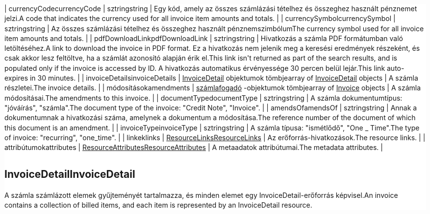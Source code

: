 | <span data-ttu-id="d12ee-135">currencyCode</span><span class="sxs-lookup"><span data-stu-id="d12ee-135">currencyCode</span></span> | <span data-ttu-id="d12ee-136">sztring</span><span class="sxs-lookup"><span data-stu-id="d12ee-136">string</span></span>  | <span data-ttu-id="d12ee-137">Egy kód, amely az összes számlázási tételhez és összeghez használt pénznemet jelzi.</span><span class="sxs-lookup"><span data-stu-id="d12ee-137">A code that indicates the currency used for all invoice item amounts and totals.</span></span> |
| <span data-ttu-id="d12ee-138">currencySymbol</span><span class="sxs-lookup"><span data-stu-id="d12ee-138">currencySymbol</span></span>  | <span data-ttu-id="d12ee-139">sztring</span><span class="sxs-lookup"><span data-stu-id="d12ee-139">string</span></span> | <span data-ttu-id="d12ee-140">Az összes számlázási tételhez és összeghez használt pénznemszimbólum</span><span class="sxs-lookup"><span data-stu-id="d12ee-140">The currency symbol used for all invoice item amounts and totals.</span></span> |
| <span data-ttu-id="d12ee-141">pdfDownloadLink</span><span class="sxs-lookup"><span data-stu-id="d12ee-141">pdfDownloadLink</span></span> | <span data-ttu-id="d12ee-142">sztring</span><span class="sxs-lookup"><span data-stu-id="d12ee-142">string</span></span>  | <span data-ttu-id="d12ee-143">Hivatkozás a számla PDF formátumban való letöltéséhez.</span><span class="sxs-lookup"><span data-stu-id="d12ee-143">A link to download the invoice in PDF format.</span></span> <span data-ttu-id="d12ee-144">Ez a hivatkozás nem jelenik meg a keresési eredmények részeként, és csak akkor lesz feltöltve, ha a számlát azonosító alapján érik el.</span><span class="sxs-lookup"><span data-stu-id="d12ee-144">This link isn't returned as part of the search results, and is populated only if the invoice is accessed by ID.</span></span> <span data-ttu-id="d12ee-145">A hivatkozás automatikus érvényessége 30 percen belül lejár.</span><span class="sxs-lookup"><span data-stu-id="d12ee-145">This link auto-expires in 30 minutes.</span></span> |
| <span data-ttu-id="d12ee-146">invoiceDetails</span><span class="sxs-lookup"><span data-stu-id="d12ee-146">invoiceDetails</span></span>  | <span data-ttu-id="d12ee-147">[InvoiceDetail](#invoicedetail) objektumok tömbje</span><span class="sxs-lookup"><span data-stu-id="d12ee-147">array of [InvoiceDetail](#invoicedetail) objects</span></span>  | <span data-ttu-id="d12ee-148">A számla részletei.</span><span class="sxs-lookup"><span data-stu-id="d12ee-148">The invoice details.</span></span>  |
| <span data-ttu-id="d12ee-149">módosítások</span><span class="sxs-lookup"><span data-stu-id="d12ee-149">amendments</span></span>      | <span data-ttu-id="d12ee-150">[számlafogadó](#invoice) -objektumok tömbje</span><span class="sxs-lookup"><span data-stu-id="d12ee-150">array of [Invoice](#invoice) objects</span></span>   | <span data-ttu-id="d12ee-151">A számla módosításai.</span><span class="sxs-lookup"><span data-stu-id="d12ee-151">The amendments to this invoice.</span></span>  |
| <span data-ttu-id="d12ee-152">documentType</span><span class="sxs-lookup"><span data-stu-id="d12ee-152">documentType</span></span>    | <span data-ttu-id="d12ee-153">sztring</span><span class="sxs-lookup"><span data-stu-id="d12ee-153">string</span></span> | <span data-ttu-id="d12ee-154">A számla dokumentumtípus: "jóváírás", "számla".</span><span class="sxs-lookup"><span data-stu-id="d12ee-154">The document type of the invoice: "Credit Note", "Invoice".</span></span> |
| <span data-ttu-id="d12ee-155">amendsOf</span><span class="sxs-lookup"><span data-stu-id="d12ee-155">amendsOf</span></span>        | <span data-ttu-id="d12ee-156">sztring</span><span class="sxs-lookup"><span data-stu-id="d12ee-156">string</span></span> | <span data-ttu-id="d12ee-157">Annak a dokumentumnak a hivatkozási száma, amelynek a dokumentum a módosítása.</span><span class="sxs-lookup"><span data-stu-id="d12ee-157">The reference number of the document of which this document is an amendment.</span></span>  |
| <span data-ttu-id="d12ee-158">invoiceType</span><span class="sxs-lookup"><span data-stu-id="d12ee-158">invoiceType</span></span>     | <span data-ttu-id="d12ee-159">sztring</span><span class="sxs-lookup"><span data-stu-id="d12ee-159">string</span></span>  | <span data-ttu-id="d12ee-160">A számla típusa: "ismétlődő", "One \_ Time".</span><span class="sxs-lookup"><span data-stu-id="d12ee-160">The type of invoice: "recurring", "one\_time".</span></span>   |
| <span data-ttu-id="d12ee-161">linkek</span><span class="sxs-lookup"><span data-stu-id="d12ee-161">links</span></span>           | [<span data-ttu-id="d12ee-162">ResourceLinks</span><span class="sxs-lookup"><span data-stu-id="d12ee-162">ResourceLinks</span></span>](utility-resources.md#resourcelinks)  | <span data-ttu-id="d12ee-163">Az erőforrás-hivatkozások.</span><span class="sxs-lookup"><span data-stu-id="d12ee-163">The resource links.</span></span>  |
| <span data-ttu-id="d12ee-164">attribútumok</span><span class="sxs-lookup"><span data-stu-id="d12ee-164">attributes</span></span>      | [<span data-ttu-id="d12ee-165">ResourceAttributes</span><span class="sxs-lookup"><span data-stu-id="d12ee-165">ResourceAttributes</span></span>](utility-resources.md#resourceattributes) | <span data-ttu-id="d12ee-166">A metaadatok attribútumai.</span><span class="sxs-lookup"><span data-stu-id="d12ee-166">The metadata attributes.</span></span>  |

## <a name="invoicedetail"></a><span data-ttu-id="d12ee-167">InvoiceDetail</span><span class="sxs-lookup"><span data-stu-id="d12ee-167">InvoiceDetail</span></span>

<span data-ttu-id="d12ee-168">A számla számlázott elemek gyűjteményét tartalmazza, és minden elemet egy InvoiceDetail-erőforrás képvisel.</span><span class="sxs-lookup"><span data-stu-id="d12ee-168">An invoice contains a collection of billed items, and each item is represented by an InvoiceDetail resource.</span></span>
